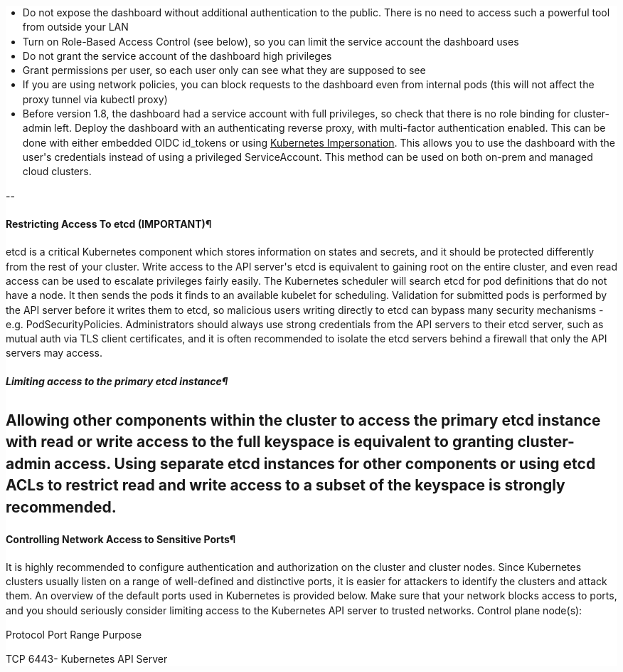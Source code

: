 - Do not expose the dashboard without additional authentication to the public. There is no need to access such a powerful tool from outside your LAN
- Turn on Role-Based Access Control (see below), so you can limit the service account the dashboard uses
- Do not grant the service account of the dashboard high privileges
- Grant permissions per user, so each user only can see what they are supposed to see
- If you are using network policies, you can block requests to the dashboard even from internal pods (this will not affect the proxy tunnel via kubectl proxy)
- Before version 1.8, the dashboard had a service account with full privileges, so check that there is no role binding for cluster-admin left.
Deploy the dashboard with an authenticating reverse proxy, with multi-factor authentication enabled. This can be done with either embedded OIDC id_tokens or using [Kubernetes Impersonation]([https://kubernetes.io/docs/reference/access-authn-authz/authentication](https://kubernetes.io/docs/reference/access-authn-authz/authentication)/#user-impersonation). This allows you to use the dashboard with the user's credentials instead of using a privileged ServiceAccount. This method can be used on both on-prem and managed cloud clusters.

--
#### Restricting Access To etcd (IMPORTANT)¶
etcd is a critical Kubernetes component which stores information on states and secrets, and it should be protected differently from the rest of your cluster. Write access to the API server's etcd is equivalent to gaining root on the entire cluster, and even read access can be used to escalate privileges fairly easily.
The Kubernetes scheduler will search etcd for pod definitions that do not have a node. It then sends the pods it finds to an available kubelet for scheduling. Validation for submitted pods is performed by the API server before it writes them to etcd, so malicious users writing directly to etcd can bypass many security mechanisms - e.g. PodSecurityPolicies.
Administrators should always use strong credentials from the API servers to their etcd server, such as mutual auth via TLS client certificates, and it is often recommended to isolate the etcd servers behind a firewall that only the API servers may access.
##### Limiting access to the primary etcd instance¶
Allowing other components within the cluster to access the primary etcd instance with read or write access to the full keyspace is equivalent to granting cluster-admin access. Using separate etcd instances for other components or using etcd ACLs to restrict read and write access to a subset of the keyspace is strongly recommended.
--
#### Controlling Network Access to Sensitive Ports¶
It is highly recommended to configure authentication and authorization on the cluster and cluster nodes. Since Kubernetes clusters usually listen on a range of well-defined and distinctive ports, it is easier for attackers to identify the clusters and attack them.
An overview of the default ports used in Kubernetes is provided below. Make sure that your network blocks access to ports, and you should seriously consider limiting access to the Kubernetes API server to trusted networks.
Control plane node(s):

Protocol
Port Range
Purpose

TCP
6443-
Kubernetes API Server
